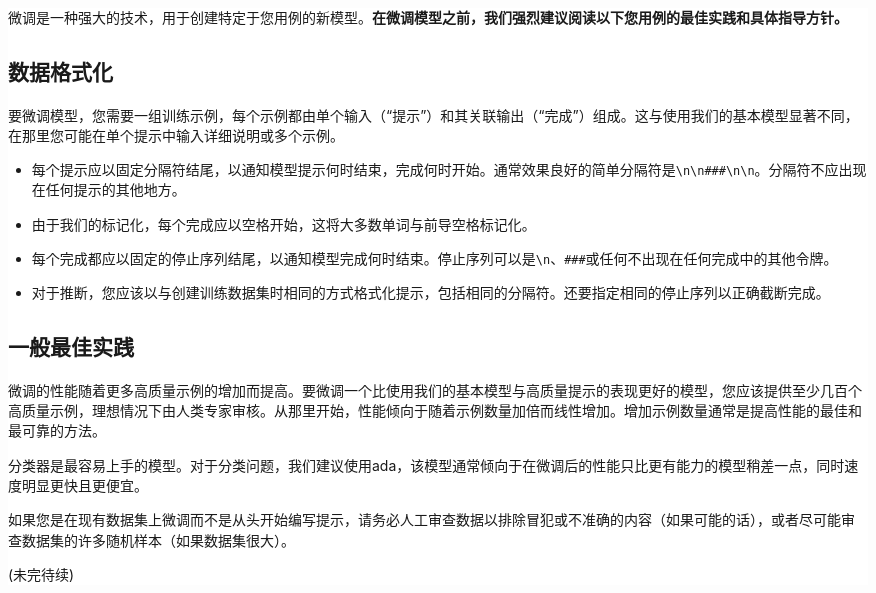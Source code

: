 微调是一种强大的技术，用于创建特定于您用例的新模型。**在微调模型之前，我们强烈建议阅读以下您用例的最佳实践和具体指导方针。**

## 数据格式化

要微调模型，您需要一组训练示例，每个示例都由单个输入（“提示”）和其关联输出（“完成”）组成。这与使用我们的基本模型显著不同，在那里您可能在单个提示中输入详细说明或多个示例。

  - 每个提示应以固定分隔符结尾，以通知模型提示何时结束，完成何时开始。通常效果良好的简单分隔符是`\n\n###\n\n`。分隔符不应出现在任何提示的其他地方。

  - 由于我们的标记化，每个完成应以空格开始，这将大多数单词与前导空格标记化。

  - 每个完成都应以固定的停止序列结尾，以通知模型完成何时结束。停止序列可以是`\n`、`###`或任何不出现在任何完成中的其他令牌。

  - 对于推断，您应该以与创建训练数据集时相同的方式格式化提示，包括相同的分隔符。还要指定相同的停止序列以正确截断完成。

## 一般最佳实践

微调的性能随着更多高质量示例的增加而提高。要微调一个比使用我们的基本模型与高质量提示的表现更好的模型，您应该提供至少几百个高质量示例，理想情况下由人类专家审核。从那里开始，性能倾向于随着示例数量加倍而线性增加。增加示例数量通常是提高性能的最佳和最可靠的方法。

分类器是最容易上手的模型。对于分类问题，我们建议使用ada，该模型通常倾向于在微调后的性能只比更有能力的模型稍差一点，同时速度明显更快且更便宜。

如果您是在现有数据集上微调而不是从头开始编写提示，请务必人工审查数据以排除冒犯或不准确的内容（如果可能的话），或者尽可能审查数据集的许多随机样本（如果数据集很大）。

(未完待续)
